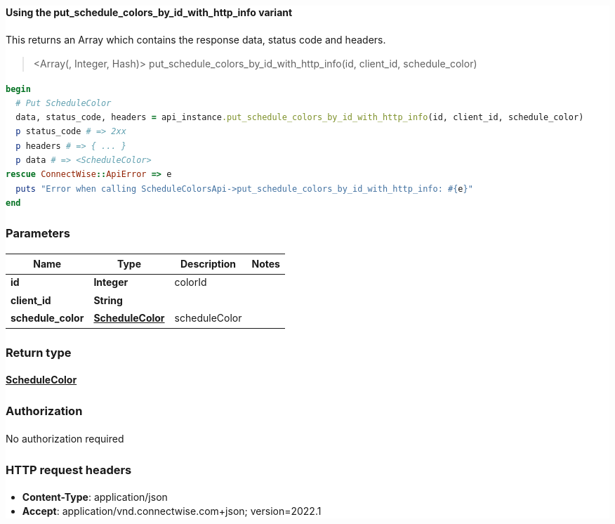 #### Using the put_schedule_colors_by_id_with_http_info variant

This returns an Array which contains the response data, status code and headers.

> <Array(<ScheduleColor>, Integer, Hash)> put_schedule_colors_by_id_with_http_info(id, client_id, schedule_color)

```ruby
begin
  # Put ScheduleColor
  data, status_code, headers = api_instance.put_schedule_colors_by_id_with_http_info(id, client_id, schedule_color)
  p status_code # => 2xx
  p headers # => { ... }
  p data # => <ScheduleColor>
rescue ConnectWise::ApiError => e
  puts "Error when calling ScheduleColorsApi->put_schedule_colors_by_id_with_http_info: #{e}"
end
```

### Parameters

| Name | Type | Description | Notes |
| ---- | ---- | ----------- | ----- |
| **id** | **Integer** | colorId |  |
| **client_id** | **String** |  |  |
| **schedule_color** | [**ScheduleColor**](ScheduleColor.md) | scheduleColor |  |

### Return type

[**ScheduleColor**](ScheduleColor.md)

### Authorization

No authorization required

### HTTP request headers

- **Content-Type**: application/json
- **Accept**: application/vnd.connectwise.com+json; version=2022.1

